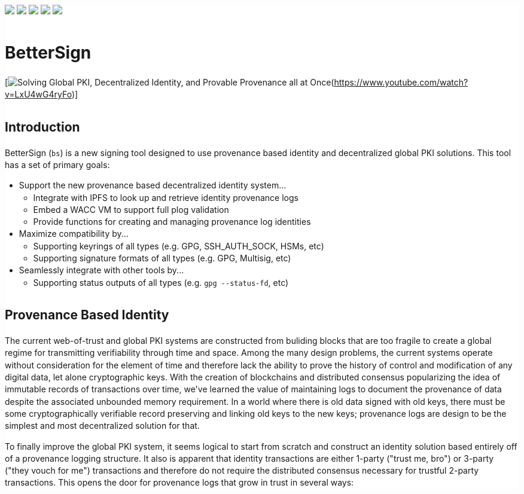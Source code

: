 [![](https://img.shields.io/badge/made%20by-Cryptid%20Technologies-gold.svg)][CRYPTID]
[![](https://img.shields.io/badge/project-provenance-purple.svg)][PROVSPECS]
[![](https://img.shields.io/badge/project-multiformats-blue.svg)][MULTIFORMATS]
[![](https://img.shields.io/badge/License-Functional_Source_1.1-red)][FSL]
![](https://github.com/cryptidtech/bs/actions/workflows/rust.yml/badge.svg)

# BetterSign

[![Solving Global PKI, Decentralized Identity, and Provable Provenance all at Once](https://img.youtube.com/vi/LxU4wG4ryFo/default.jpg)(https://www.youtube.com/watch?v=LxU4wG4ryFo)]

## Introduction

BetterSign (`bs`) is a new signing tool designed to use provenance based
identity and decentralized global PKI solutions. This tool has a set of
primary goals:

* Support the new provenance based decentralized identity system...
  * Integrate with IPFS to look up and retrieve identity provenance logs
  * Embed a WACC VM to support full plog validation
  * Provide functions for creating and managing provenance log identities
* Maximize compatibility by...
  * Supporting keyrings of all types (e.g. GPG, SSH_AUTH_SOCK, HSMs, etc)
  * Supporting signature formats of all types (e.g. GPG, Multisig, etc)
* Seamlessly integrate with other tools by...
  * Supporting status outputs of all types (e.g. `gpg --status-fd`, etc)

## Provenance Based Identity

The current web-of-trust and global PKI systems are constructed from buliding
blocks that are too fragile to create a global regime for transmitting
verifiability through time and space. Among the many design problems, the
current systems operate without consideration for the element of time and
therefore lack the ability to prove the history of control and modification of
any digital data, let alone cryptographic keys. With the creation of
blockchains and distributed consensus popularizing the idea of immutable
records of transactions over time, we've learned the value of maintaining logs
to document the provenance of data despite the associated unbounded memory
requirement. In a world where there is old data signed with old keys, there
must be some cryptographically verifiable record preserving and linking old
keys to the new keys; provenance logs are design to be the simplest and most
decentralized solution for that.

To finally improve the global PKI system, it seems logical to start from
scratch and construct an identity solution based entirely off of a provenance
logging structure. It also is apparent that identity transactions are either
1-party ("trust me, bro") or 3-party ("they vouch for me") transactions and
therefore do not require the distributed consensus necessary for trustful
2-party transactions. This opens the door for provenance logs that grow in
trust in several ways:


[CRYPTID]: https://cryptid.tech/
[MULTIFORMATS]: https://github.com/multiformats/multiformats/
[FSL]: https://github.com/cryptidtech/bs/blob/main/LICENSE.md
[PROVSPECS]: https://github.com/cryptidtech/provenance-specifications/
[PROVREADME]: https://github.com/cryptidtech/provenance-log/blob/main/README.md
[IPNS]: https://docs.ipfs.tech/concepts/ipns/
[NONCE]: https://github.com/cryptidtech/provenance-specifications/blob/main/specifications/nonce.md
[VLAD]: https://github.com/cryptidtech/provenance-specifications/blob/main/specifications/vlad.md
[IPFS]: https://ipfs.tech/